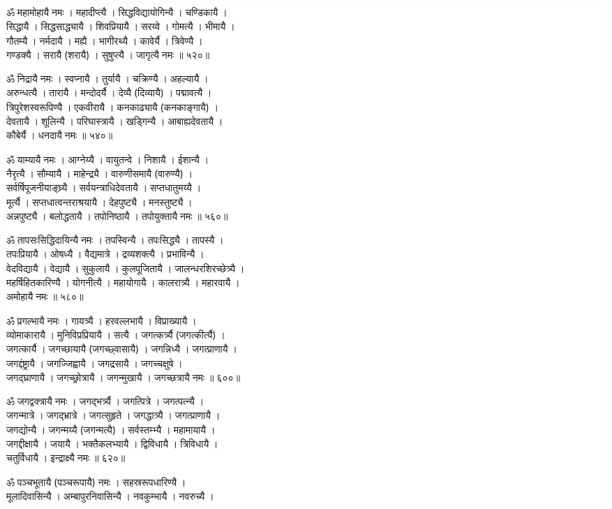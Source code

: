 ॐ महामोहायै नमः । महादीप्त्यै । सिद्धविद्यायोगिन्यै । चण्डिकायै ।  
सिद्धायै । सिद्धसाद्ध्यायै । शिवप्रियायै । सरय्वे । गोमत्यै । भीमायै ।  
गौतम्यै । नर्मदायै । मह्यै । भागीरथ्यै । कावेर्यै । त्रिवेण्यै ।  
गण्डक्यै । सरायै (शरायै) । सुषुप्त्यै । जागृत्यै नमः ॥ ५२०॥  
  
ॐ निद्रायै नमः । स्वप्नायै । तुर्यायै । चक्रिण्यै । अहल्यायै ।  
अरुन्धत्यै । तारायै । मन्दोदर्यै । देव्यै (दिव्यायै) । पद्मावत्यै ।  
त्रिपुरेशस्वरूपिण्यै । एकवीरायै । कनकाढ्यायै (कनकाङ्गायै) ।  
देवतायै । शूलिन्यै । परिघास्त्रायै । खड्गिन्यै । आबाह्यदेवतायै ।  
कौबेर्यै । धनदायै नमः ॥ ५४०॥  
  
ॐ याम्यायै नमः । आग्नेय्यै । वायुतन्वे । निशायै । ईशान्यै ।  
नैरृत्यै । सौम्यायै । माहेन्द्र्यै । वारुणीसमायै (वारुण्यै) ।  
सर्वर्षिपूजनीयाङ्घ्र्यै । सर्वयन्त्राधिदेवतायै । सप्तधातुमय्यै ।  
मूर्त्यै । सप्तधात्वन्तराश्रयायै । देहपुष्ट्यै । मनस्तुष्ट्यै ।  
अन्नपुष्ट्यै । बलोद्धतायै । तपोनिष्ठायै । तपोयुक्तायै नमः ॥ ५६०॥  
  
ॐ तापसःसिद्धिदायिन्यै नमः । तपस्विन्यै । तपःसिद्ध्यै । तापस्यै ।  
तपःप्रियायै । ओषध्यै । वैद्यमात्रे । द्रव्यशक्त्यै । प्रभाविन्यै ।  
वेदविद्यायै । वेद्यायै । सुकुलायै । कुलपूजितायै । जालन्धरशिरच्छेत्र्यै ।  
महर्षिहितकारिण्यै । योगनीत्यै । महायोगायै । कालरात्र्यै । महारवायै ।  
अमोहायै नमः ॥ ५८०॥  
  
ॐ प्रगल्भायै नमः । गायत्र्यै । हरवल्लभायै । विप्राख्यायै ।  
व्योमाकारायै । मुनिविप्रप्रियायै । सत्यै । जगत्कर्त्र्यै (जगत्कीर्त्यै) ।  
जगत्कार्यै । जगच्छायायै (जगच्छ्वासायै) । जगन्निध्यै । जगत्प्राणायै ।  
जगद्दंष्ट्रायै । जगज्जिह्वायै । जगद्रसायै । जगच्चक्षुषे ।  
जगद्घ्राणायै । जगच्छ्रोत्रायै । जगन्मुखायै । जगच्छत्रायै नमः ॥ ६००॥  
  
ॐ जगद्वक्त्रायै नमः । जगद्भर्त्र्यै । जगत्पित्रे । जगत्पत्न्यै ।  
जगन्मात्रे । जगद्भ्रात्रे । जगत्सुहृते । जगद्धात्र्यै । जगत्प्राणायै ।  
जगद्योन्यै । जगन्मय्यै (जगन्मत्यै) । सर्वस्तम्भ्यै । महामायायै ।  
जगद्दीक्षायै । जयायै । भक्तैकलभ्यायै । द्विविधायै । त्रिविधायै ।  
चतुर्विधायै । इन्द्राक्ष्यै नमः ॥ ६२०॥  
  
ॐ पञ्चभूतायै (पञ्चरूपायै) नमः । सहस्ररूपधारिण्यै ।  
मूलादिवासिन्यै । अम्बापुरनिवासिन्यै । नवकुम्भायै । नवरुच्यै ।  
